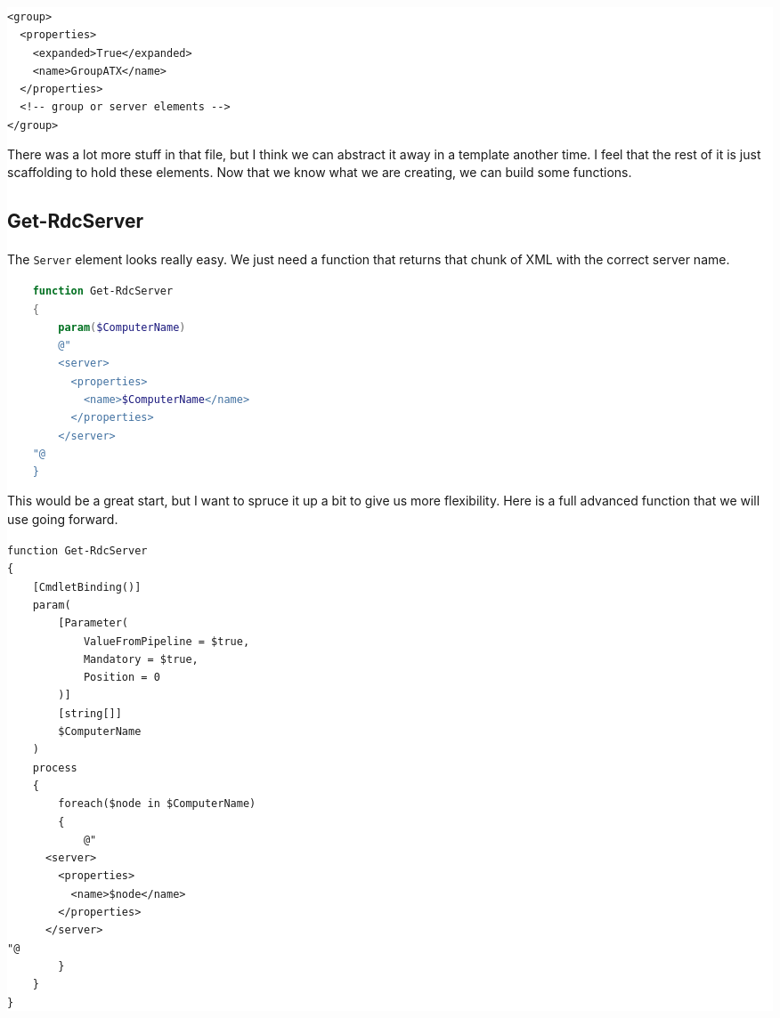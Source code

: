     <group>
      <properties>
        <expanded>True</expanded>
        <name>GroupATX</name>
      </properties>
      <!-- group or server elements -->
    </group>

There was a lot more stuff in that file, but I think we can abstract it away in a template another time. I feel that the rest of it is just scaffolding to hold these elements. Now that we know what we are creating, we can build some functions.

## Get-RdcServer

The `Server` element looks really easy. We just need a function that returns that chunk of XML with the correct server name.

``` powershell
    function Get-RdcServer
    {
        param($ComputerName)
        @"
        <server>
          <properties>
            <name>$ComputerName</name>
          </properties>
        </server>
    "@
    }
```

This would be a great start, but I want to spruce it up a bit to give us more flexibility. Here is a full advanced function that we will use going forward.

    function Get-RdcServer
    {
        [CmdletBinding()]
        param(
            [Parameter(
                ValueFromPipeline = $true,
                Mandatory = $true,
                Position = 0
            )]
            [string[]]
            $ComputerName
        )
        process
        {
            foreach($node in $ComputerName)
            {
                @"
          <server>
            <properties>
              <name>$node</name>
            </properties>
          </server>
    "@
            }
        }
    }
